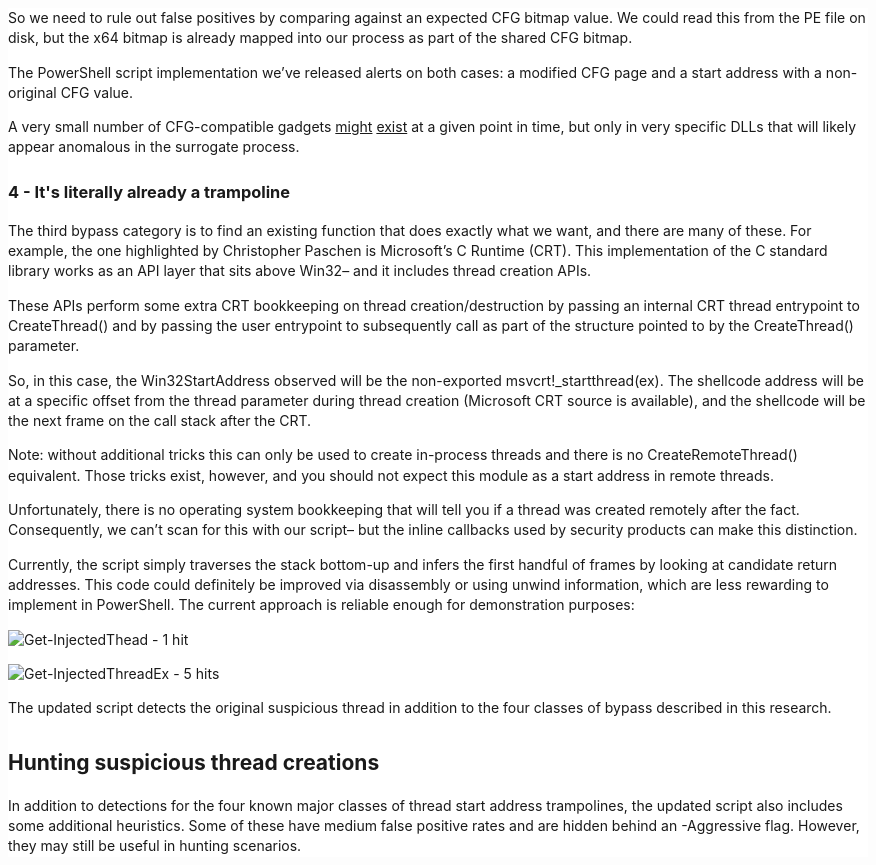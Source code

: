 So we need to rule out false positives by comparing against an expected CFG bitmap value. We could read this from the PE file on disk, but the x64 bitmap is already mapped into our process as part of the shared CFG bitmap.

The PowerShell script implementation we’ve released alerts on both cases: a modified CFG page and a start address with a non-original CFG value.

A very small number of CFG-compatible gadgets [might](https://i.blackhat.com/briefings/asia/2018/asia-18-Lain-Back-To-The-Epilogue-How-To-Evade-Windows-Control-Flow-Guard-With-Less-Than-16-Bytes.pdf) [exist](https://www.ndss-symposium.org/wp-content/uploads/2018/02/ndss2018_05A-3_Biondo_paper.pdf) at a given point in time, but only in very specific DLLs that will likely appear anomalous in the surrogate process.

### 4 - It's literally already a trampoline

The third bypass category is to find an existing function that does exactly what we want, and there are many of these. For example, the one highlighted by Christopher Paschen is Microsoft’s C Runtime (CRT). This implementation of the C standard library works as an API layer that sits above Win32– and it includes thread creation APIs.

These APIs perform some extra CRT bookkeeping on thread creation/destruction by passing an internal CRT thread entrypoint to CreateThread() and by passing the user entrypoint to subsequently call as part of the structure pointed to by the CreateThread() parameter.

So, in this case, the Win32StartAddress observed will be the non-exported msvcrt!\_startthread(ex). The shellcode address will be at a specific offset from the thread parameter during thread creation (Microsoft CRT source is available), and the shellcode will be the next frame on the call stack after the CRT.

Note: without additional tricks this can only be used to create in-process threads and there is no CreateRemoteThread() equivalent. Those tricks exist, however, and you should not expect this module as a start address in remote threads.

Unfortunately, there is no operating system bookkeeping that will tell you if a thread was created remotely after the fact. Consequently, we can’t scan for this with our script– but the inline callbacks used by security products can make this distinction.

Currently, the script simply traverses the stack bottom-up and infers the first handful of frames by looking at candidate return addresses. This code could definitely be improved via disassembly or using unwind information, which are less rewarding to implement in PowerShell. The current approach is reliable enough for demonstration purposes:

![Get-InjectedThead - 1 hit](/assets/images/get-injectedthreadex-detection-thread-creation-trampolines/image15.png)

![Get-InjectedThreadEx - 5 hits](/assets/images/get-injectedthreadex-detection-thread-creation-trampolines/image4.png)

The updated script detects the original suspicious thread in addition to the four classes of bypass described in this research.

## Hunting suspicious thread creations

In addition to detections for the four known major classes of thread start address trampolines, the updated script also includes some additional heuristics. Some of these have medium false positive rates and are hidden behind an -Aggressive flag. However, they may still be useful in hunting scenarios.
